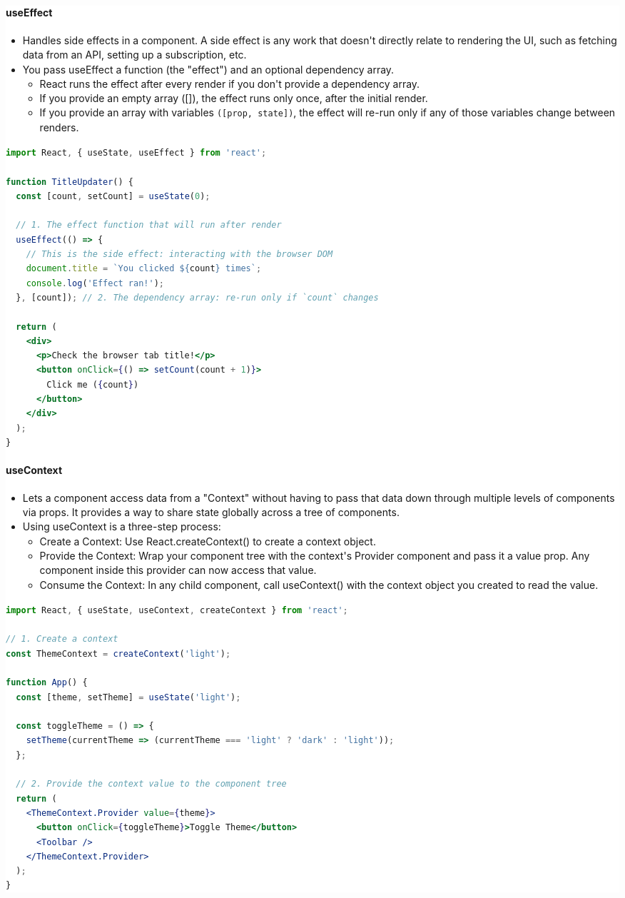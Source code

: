 #### useEffect
- Handles side effects in a component. A side effect is any work that doesn't directly relate to rendering the UI, such as fetching data from an API, setting up a subscription, etc.
- You pass useEffect a function (the "effect") and an optional dependency array.
    - React runs the effect after every render if you don't provide a dependency array.
    - If you provide an empty array ([]), the effect runs only once, after the initial render.
    - If you provide an array with variables `([prop, state])`, the effect will re-run only if any of those variables change between renders.
```jsx
import React, { useState, useEffect } from 'react';

function TitleUpdater() {
  const [count, setCount] = useState(0);

  // 1. The effect function that will run after render
  useEffect(() => {
    // This is the side effect: interacting with the browser DOM
    document.title = `You clicked ${count} times`;
    console.log('Effect ran!');
  }, [count]); // 2. The dependency array: re-run only if `count` changes

  return (
    <div>
      <p>Check the browser tab title!</p>
      <button onClick={() => setCount(count + 1)}>
        Click me ({count})
      </button>
    </div>
  );
}
```

#### useContext
- Lets a component access data from a "Context" without having to pass that data down through multiple levels of components via props. It provides a way to share state globally across a tree of components.
- Using useContext is a three-step process:
    - Create a Context: Use React.createContext() to create a context object.
    - Provide the Context: Wrap your component tree with the context's Provider component and pass it a value prop. Any component inside this provider can now access that value.
    - Consume the Context: In any child component, call useContext() with the context object you created to read the value.
```jsx
import React, { useState, useContext, createContext } from 'react';

// 1. Create a context
const ThemeContext = createContext('light');

function App() {
  const [theme, setTheme] = useState('light');

  const toggleTheme = () => {
    setTheme(currentTheme => (currentTheme === 'light' ? 'dark' : 'light'));
  };

  // 2. Provide the context value to the component tree
  return (
    <ThemeContext.Provider value={theme}>
      <button onClick={toggleTheme}>Toggle Theme</button>
      <Toolbar />
    </ThemeContext.Provider>
  );
}

```